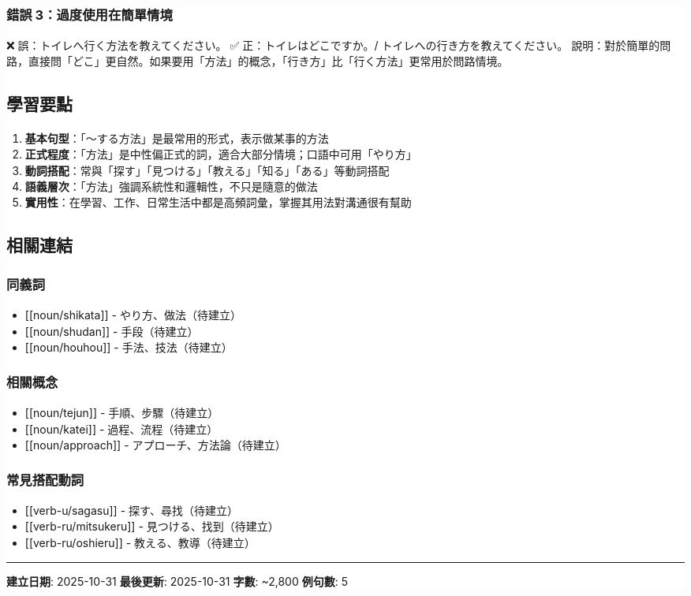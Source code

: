 ### 錯誤 3：過度使用在簡單情境

❌ 誤：トイレへ行く方法を教えてください。
✅ 正：トイレはどこですか。/ トイレへの行き方を教えてください。
說明：對於簡單的問路，直接問「どこ」更自然。如果要用「方法」的概念，「行き方」比「行く方法」更常用於問路情境。

## 學習要點

1. **基本句型**：「～する方法」是最常用的形式，表示做某事的方法
2. **正式程度**：「方法」是中性偏正式的詞，適合大部分情境；口語中可用「やり方」
3. **動詞搭配**：常與「探す」「見つける」「教える」「知る」「ある」等動詞搭配
4. **語義層次**：「方法」強調系統性和邏輯性，不只是隨意的做法
5. **實用性**：在學習、工作、日常生活中都是高頻詞彙，掌握其用法對溝通很有幫助

## 相關連結

### 同義詞
- [[noun/shikata]] - やり方、做法（待建立）
- [[noun/shudan]] - 手段（待建立）
- [[noun/houhou]] - 手法、技法（待建立）

### 相關概念
- [[noun/tejun]] - 手順、步驟（待建立）
- [[noun/katei]] - 過程、流程（待建立）
- [[noun/approach]] - アプローチ、方法論（待建立）

### 常見搭配動詞
- [[verb-u/sagasu]] - 探す、尋找（待建立）
- [[verb-ru/mitsukeru]] - 見つける、找到（待建立）
- [[verb-ru/oshieru]] - 教える、教導（待建立）

---

**建立日期**: 2025-10-31
**最後更新**: 2025-10-31
**字數**: ~2,800
**例句數**: 5
